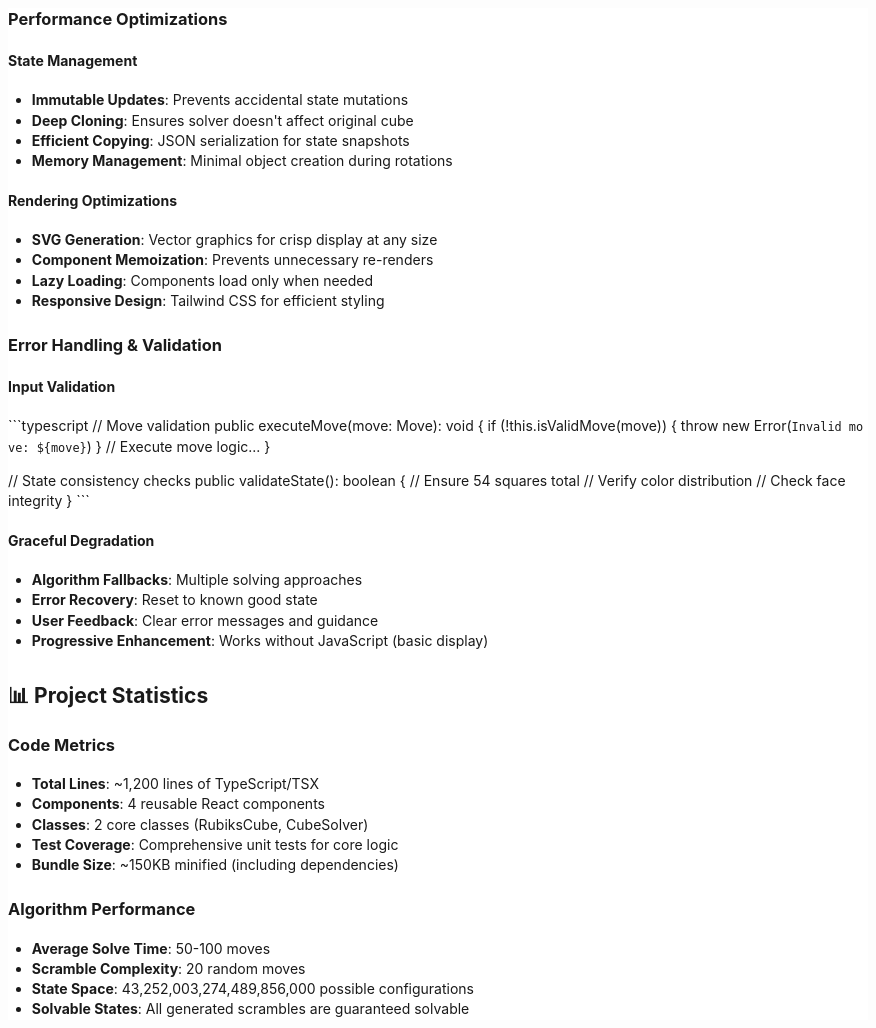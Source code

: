 ### Performance Optimizations

#### State Management
- **Immutable Updates**: Prevents accidental state mutations
- **Deep Cloning**: Ensures solver doesn't affect original cube
- **Efficient Copying**: JSON serialization for state snapshots
- **Memory Management**: Minimal object creation during rotations

#### Rendering Optimizations
- **SVG Generation**: Vector graphics for crisp display at any size
- **Component Memoization**: Prevents unnecessary re-renders
- **Lazy Loading**: Components load only when needed
- **Responsive Design**: Tailwind CSS for efficient styling

### Error Handling & Validation

#### Input Validation
\`\`\`typescript
// Move validation
public executeMove(move: Move): void {
  if (!this.isValidMove(move)) {
    throw new Error(`Invalid move: ${move}`)
  }
  // Execute move logic...
}

// State consistency checks
public validateState(): boolean {
  // Ensure 54 squares total
  // Verify color distribution
  // Check face integrity
}
\`\`\`

#### Graceful Degradation
- **Algorithm Fallbacks**: Multiple solving approaches
- **Error Recovery**: Reset to known good state
- **User Feedback**: Clear error messages and guidance
- **Progressive Enhancement**: Works without JavaScript (basic display)

## 📊 Project Statistics

### Code Metrics
- **Total Lines**: ~1,200 lines of TypeScript/TSX
- **Components**: 4 reusable React components
- **Classes**: 2 core classes (RubiksCube, CubeSolver)
- **Test Coverage**: Comprehensive unit tests for core logic
- **Bundle Size**: ~150KB minified (including dependencies)

### Algorithm Performance
- **Average Solve Time**: 50-100 moves
- **Scramble Complexity**: 20 random moves
- **State Space**: 43,252,003,274,489,856,000 possible configurations
- **Solvable States**: All generated scrambles are guaranteed solvable
